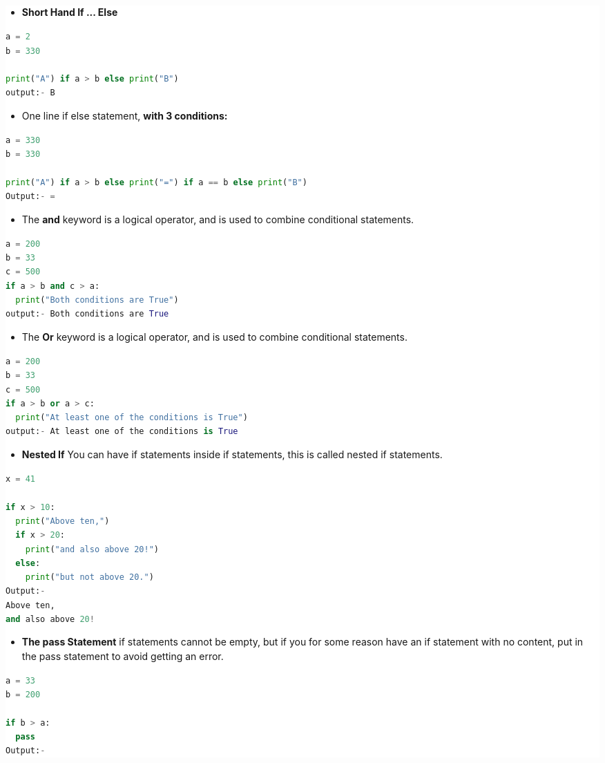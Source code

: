 * __Short Hand If ... Else__
```python
a = 2
b = 330

print("A") if a > b else print("B")
output:- B
```

* One line if else statement, __with 3 conditions:__
```python
a = 330
b = 330

print("A") if a > b else print("=") if a == b else print("B")
Output:- =
```

* The __and__ keyword is a logical operator, and is used to combine conditional statements.
```python
a = 200
b = 33
c = 500
if a > b and c > a:
  print("Both conditions are True")
output:- Both conditions are True
```

* The __Or__ keyword is a logical operator, and is used to combine conditional statements.
```python
a = 200
b = 33
c = 500
if a > b or a > c:
  print("At least one of the conditions is True")
output:- At least one of the conditions is True
```

* __Nested If__ You can have if statements inside if statements, this is called nested if statements.
```python
x = 41

if x > 10:
  print("Above ten,")
  if x > 20:
    print("and also above 20!")
  else:
    print("but not above 20.")
Output:- 
Above ten,
and also above 20!
```

* __The pass Statement__ if statements cannot be empty, but if you for some reason have an if statement with no content, put in the pass statement to avoid getting an error.
```python
a = 33
b = 200

if b > a:
  pass
Output:- 
```
<div style="page-break-before: always;"></div>
